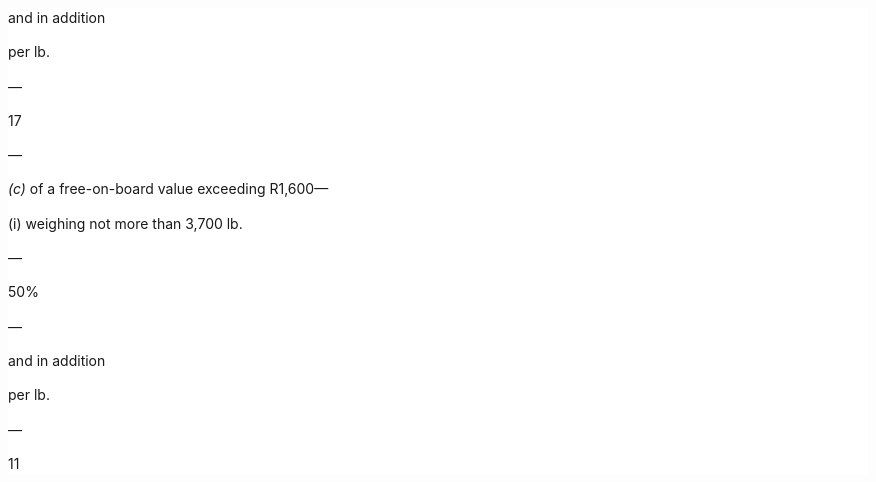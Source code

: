 <td colspan="3"><p>and in addition</p></td>

</tr>

<tr>

<td><p></p></td>

<td><p>per lb.</p></td>

<td><p>&#x2014;</p></td>

<td><p>17</p></td>

<td><p>&#x2014;</p></td>

</tr>

<tr>

<td><p></p></td>

<td><p><i>(c)</i> of a free-on-board value exceeding R1,600&#x2014;</p></td>

<td><p></p></td>

<td><p></p></td>

<td><p></p></td>

</tr>

<tr>

<td><p></p></td>

<td><p>(i) weighing not more than 3,700 lb.</p></td>

<td><p>&#x2014;</p></td>

<td><p>50%</p></td>

<td><p>&#x2014;</p></td>

</tr>

<tr>

<td><p></p></td>

<td><p></p></td>

<td colspan="3"><p>and in addition</p></td>

</tr>

<tr>

<td><p></p></td>

<td><p>per lb.</p></td>

<td><p>&#x2014;</p></td>

<td><p>11</p></td>
